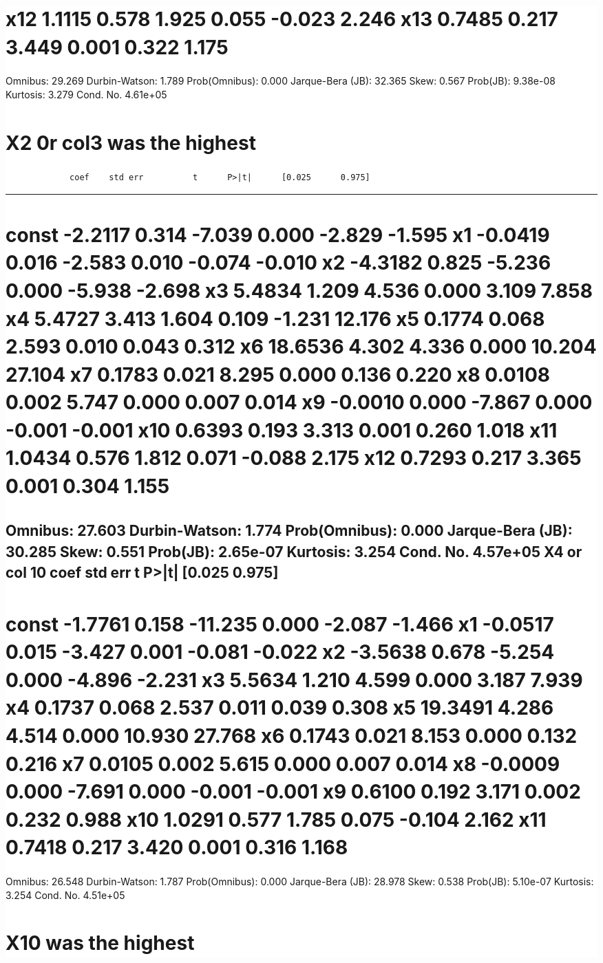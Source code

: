 x12            1.1115      0.578      1.925      0.055      -0.023       2.246
x13            0.7485      0.217      3.449      0.001       0.322       1.175
==============================================================================
Omnibus:                       29.269   Durbin-Watson:                   1.789
Prob(Omnibus):                  0.000   Jarque-Bera (JB):               32.365
Skew:                           0.567   Prob(JB):                     9.38e-08
Kurtosis:                       3.279   Cond. No.                     4.61e+05
# X2 0r col3 was the highest 
                 coef    std err          t      P>|t|      [0.025      0.975]
------------------------------------------------------------------------------
const         -2.2117      0.314     -7.039      0.000      -2.829      -1.595
x1            -0.0419      0.016     -2.583      0.010      -0.074      -0.010
x2            -4.3182      0.825     -5.236      0.000      -5.938      -2.698
x3             5.4834      1.209      4.536      0.000       3.109       7.858
x4             5.4727      3.413      1.604      0.109      -1.231      12.176
x5             0.1774      0.068      2.593      0.010       0.043       0.312
x6            18.6536      4.302      4.336      0.000      10.204      27.104
x7             0.1783      0.021      8.295      0.000       0.136       0.220
x8             0.0108      0.002      5.747      0.000       0.007       0.014
x9            -0.0010      0.000     -7.867      0.000      -0.001      -0.001
x10            0.6393      0.193      3.313      0.001       0.260       1.018
x11            1.0434      0.576      1.812      0.071      -0.088       2.175
x12            0.7293      0.217      3.365      0.001       0.304       1.155
==============================================================================
Omnibus:                       27.603   Durbin-Watson:                   1.774
Prob(Omnibus):                  0.000   Jarque-Bera (JB):               30.285
Skew:                           0.551   Prob(JB):                     2.65e-07
Kurtosis:                       3.254   Cond. No.                     4.57e+05
X4 or col 10
                 coef    std err          t      P>|t|      [0.025      0.975]
------------------------------------------------------------------------------
const         -1.7761      0.158    -11.235      0.000      -2.087      -1.466
x1            -0.0517      0.015     -3.427      0.001      -0.081      -0.022
x2            -3.5638      0.678     -5.254      0.000      -4.896      -2.231
x3             5.5634      1.210      4.599      0.000       3.187       7.939
x4             0.1737      0.068      2.537      0.011       0.039       0.308
x5            19.3491      4.286      4.514      0.000      10.930      27.768
x6             0.1743      0.021      8.153      0.000       0.132       0.216
x7             0.0105      0.002      5.615      0.000       0.007       0.014
x8            -0.0009      0.000     -7.691      0.000      -0.001      -0.001
x9             0.6100      0.192      3.171      0.002       0.232       0.988
x10            1.0291      0.577      1.785      0.075      -0.104       2.162
x11            0.7418      0.217      3.420      0.001       0.316       1.168
==============================================================================
Omnibus:                       26.548   Durbin-Watson:                   1.787
Prob(Omnibus):                  0.000   Jarque-Bera (JB):               28.978
Skew:                           0.538   Prob(JB):                     5.10e-07
Kurtosis:                       3.254   Cond. No.                     4.51e+05
# X10 was the highest
